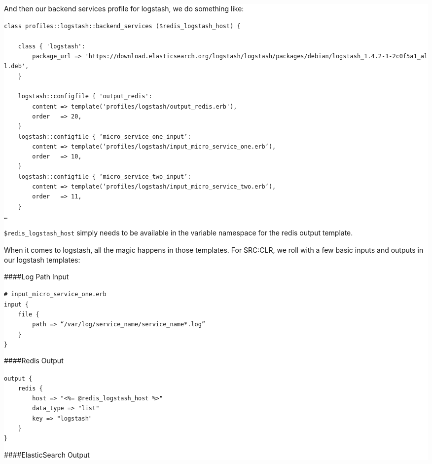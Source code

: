 And then our backend services profile for logstash, we do something like:

```
class profiles::logstash::backend_services ($redis_logstash_host) { 

    class { 'logstash':
        package_url => 'https://download.elasticsearch.org/logstash/logstash/packages/debian/logstash_1.4.2-1-2c0f5a1_all.deb',
    }

    logstash::configfile { 'output_redis':
        content => template('profiles/logstash/output_redis.erb'),
        order   => 20,
    }
    logstash::configfile { ‘micro_service_one_input’:
        content => template(‘profiles/logstash/input_micro_service_one.erb’),
        order   => 10,
    }
    logstash::configfile { ‘micro_service_two_input’:
        content => template(‘profiles/logstash/input_micro_service_two.erb’),
        order   => 11,
    }
…
```

`$redis_logstash_host` simply needs to be available in the variable namespace for the redis output template. 

When it comes to logstash, all the magic happens in those templates. For SRC:CLR, we roll with a few basic inputs and outputs in our logstash templates:

####Log Path Input

```
# input_micro_service_one.erb
input {
    file {
        path => “/var/log/service_name/service_name*.log”
    }
}
```

####Redis Output

```
output { 
    redis { 
        host => "<%= @redis_logstash_host %>" 
        data_type => "list" 
        key => "logstash" 
    }
}
```

####ElasticSearch Output
